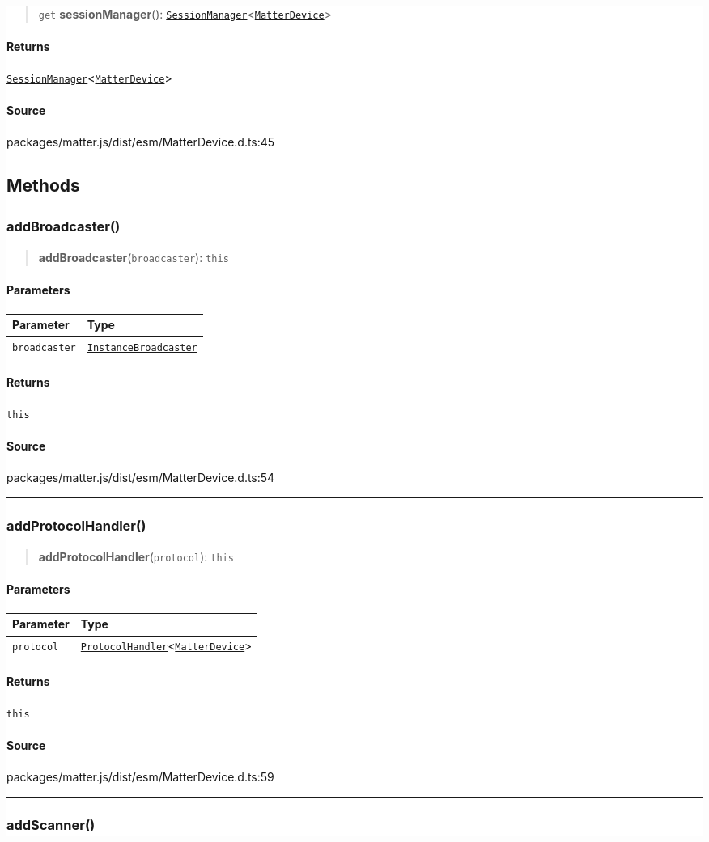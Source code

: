 > `get` **sessionManager**(): [`SessionManager`](../../../session/classes/SessionManager.md)\<[`MatterDevice`](MatterDevice.md)\>

#### Returns

[`SessionManager`](../../../session/classes/SessionManager.md)\<[`MatterDevice`](MatterDevice.md)\>

#### Source

packages/matter.js/dist/esm/MatterDevice.d.ts:45

## Methods

### addBroadcaster()

> **addBroadcaster**(`broadcaster`): `this`

#### Parameters

| Parameter | Type |
| :------ | :------ |
| `broadcaster` | [`InstanceBroadcaster`](../../../common/interfaces/InstanceBroadcaster.md) |

#### Returns

`this`

#### Source

packages/matter.js/dist/esm/MatterDevice.d.ts:54

***

### addProtocolHandler()

> **addProtocolHandler**(`protocol`): `this`

#### Parameters

| Parameter | Type |
| :------ | :------ |
| `protocol` | [`ProtocolHandler`](../../../protocol/interfaces/ProtocolHandler.md)\<[`MatterDevice`](MatterDevice.md)\> |

#### Returns

`this`

#### Source

packages/matter.js/dist/esm/MatterDevice.d.ts:59

***

### addScanner()
